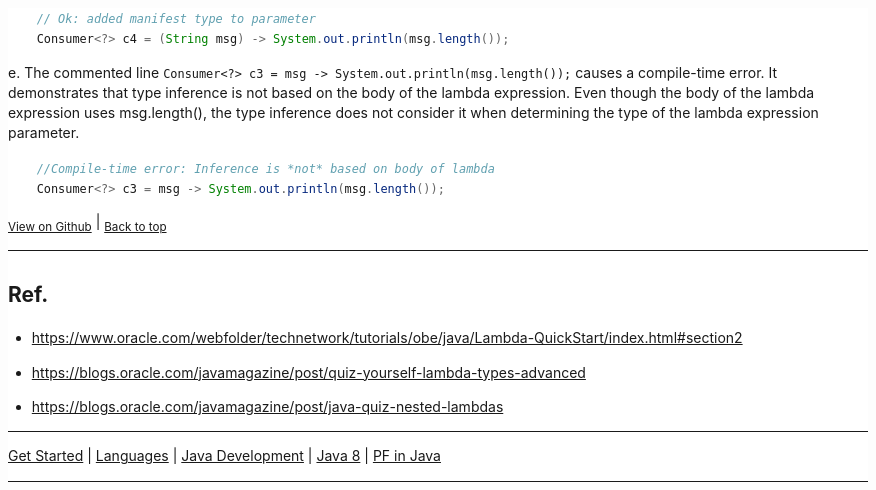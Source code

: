 ```java
    // Ok: added manifest type to parameter
    Consumer<?> c4 = (String msg) -> System.out.println(msg.length());
```

e. The commented line `Consumer<?> c3 = msg -> System.out.println(msg.length());` causes a compile-time error. It demonstrates that type inference is not based on the body of the lambda expression. Even though the body of the lambda expression uses msg.length(), the type inference does not consider it when determining the type of the lambda expression parameter.

```java
    //Compile-time error: Inference is *not* based on body of lambda
    Consumer<?> c3 = msg -> System.out.println(msg.length());
```

<sub>[View on Github](https://github.com/ggranados/java/blob/master/FunctionalProgramming/src/org/linkedinlearning/functionalprogramming/lambda/LambdaInference.java)</sub> |
<sub>[Back to top](#table-of-contents)</sub>

___

## Ref.

- https://www.oracle.com/webfolder/technetwork/tutorials/obe/java/Lambda-QuickStart/index.html#section2
- https://blogs.oracle.com/javamagazine/post/quiz-yourself-lambda-types-advanced
- https://blogs.oracle.com/javamagazine/post/java-quiz-nested-lambdas

  [^1]: https://lifebeginsatfortyblog.wordpress.com/2016/07/01/the-java-tutorials-lambda-expressions/

___


[Get Started](../../../../../get-started.md) |
[Languages](../../../../../get-started.md#languages) |
[Java Development](../develop.md#lambdas-and-functional-interfaces) |
[Java 8](../versions.md#java-8-lts) |
[PF in Java](../versions.md#java-8-lts)

___